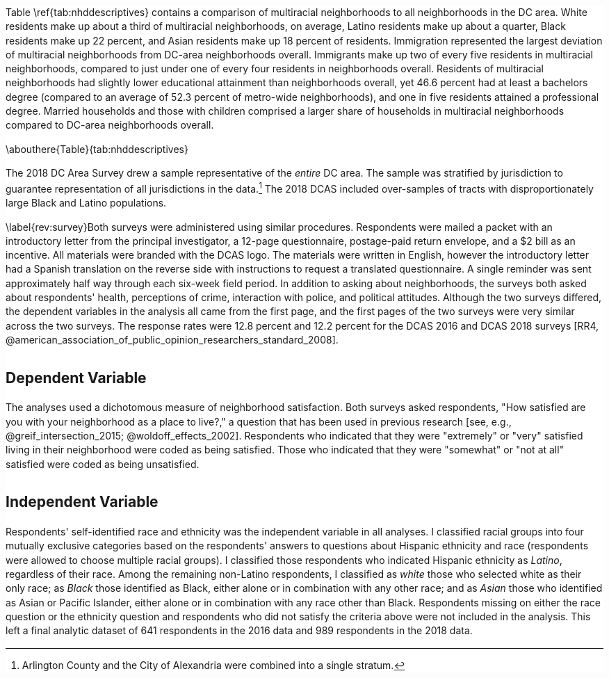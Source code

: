 [^latino-enclaves]: Disproportionately Latino neighborhoods were those in which Latino residents made up at least a quarter of the residents and were not already classified as a multiracial neighborhood.

[^one-criterion]: Eighteen neighborhoods met the first inclusion criterion but not the second. Of those eighteen, fifteen were neighborhoods that had a white majority: six were located in Fairfax County, Virginia (including one in Fairfax city), five in Montgomery County, Maryland, and two each in DC and Arlington County, Virginia. Two neighborhoods had a Black majority, one each in Montgomery County and Prince George's County. Only one neighborhood, in Montgomery County, had a Latino majority. 

Table \ref{tab:nhddescriptives} contains a comparison of multiracial neighborhoods to all neighborhoods in the DC area. White residents make up about a third of multiracial neighborhoods, on average, Latino residents make up about a quarter, Black residents make up 22 percent, and Asian residents make up 18 percent of residents. Immigration represented the largest deviation of multiracial neighborhoods from DC-area neighborhoods overall. Immigrants make up two of every five residents in multiracial neighborhoods, compared to just under one of every four residents in neighborhoods overall. Residents of multiracial neighborhoods had slightly lower educational attainment than neighborhoods overall, yet 46.6 percent had at least a bachelors degree (compared to an average of 52.3 percent of metro-wide neighborhoods), and one in five residents attained a professional degree. Married households and those with children comprised a larger share of households in multiracial neighborhoods compared to DC-area neighborhoods overall. 

\abouthere{Table}{tab:nhddescriptives}

The 2018 DC Area Survey drew a sample representative of the *entire* DC area. The sample was stratified by jurisdiction to guarantee representation of all jurisdictions in the data.[^combined] The 2018 DCAS included over-samples of tracts with disproportionately large Black and Latino populations. 

[^combined]: Arlington County and the City of Alexandria were combined into a single stratum. 

\label{rev:survey}Both surveys were administered using similar procedures. Respondents were mailed a packet with an introductory letter from the principal investigator, a 12-page questionnaire, postage-paid return envelope, and a \$2 bill as an incentive. All materials were branded with the DCAS logo. The materials were written in English, however the introductory letter had a Spanish translation on the reverse side with instructions to request a translated questionnaire. A single reminder was sent approximately half way through each six-week field period. In addition to asking about neighborhoods, the surveys both asked about respondents' health, perceptions of crime, interaction with police, and political attitudes. Although the two surveys differed, the dependent variables in the analysis all came from the first page, and the first pages of the two surveys were very similar across the two surveys. The response rates were 12.8 percent and 12.2 percent for the DCAS 2016 and DCAS 2018 surveys [RR4, @american_association_of_public_opinion_researchers_standard_2008].

## Dependent Variable

The analyses used a dichotomous measure of neighborhood satisfaction. Both surveys asked respondents, "How satisfied are you with your neighborhood as a place to live?," a question that has been used in previous research [see, e.g., @greif_intersection_2015; @woldoff_effects_2002]. Respondents who indicated that they were "extremely" or "very" satisfied living in their neighborhood were coded as being satisfied. Those who indicated that they were "somewhat" or "not at all" satisfied were coded as being unsatisfied.

## Independent Variable
Respondents' self-identified race and ethnicity was the independent variable in all analyses. I classified racial groups into four mutually exclusive categories based on the respondents' answers to questions about Hispanic ethnicity and race (respondents were allowed to choose multiple racial groups). I classified those respondents who indicated Hispanic ethnicity as *Latino*, regardless of their race. Among the remaining non-Latino respondents, I classified as *white* those who selected white as their only race; as *Black* those identified as Black, either alone or in combination with any other race; and as *Asian* those who identified as Asian or Pacific Islander, either alone or in combination with any race other than Black. Respondents missing on either the race question or the ethnicity question and respondents who did not satisfy the criteria above were not included in the analysis. This left a final analytic dataset of 641 respondents in the 2016 data and 989 respondents in the 2018 data.


[^black-belt]: It bears mentioning that the original Chicago School sociologists did not have such a developed theory for *racial* differences. Burgess -@burgess_growth_1984 reinforced the distinction between racial and ethnic change through the construction of the "Black Belt" that graphically highlighted it as an exception to the general theory of the concentric ring model.  
[^fairfax]: Fairfax County passed an inclusionary zoning ordinance in 1971, but it was struck down by the Virginia Supreme Court. Fairfax County implemented a different mandatory inclusionary zoning policy in 1990 [@silverstein_welcome_2017].
[^definition]: Wright and colleagues [-@wright_mixed_2020] demonstrate the proliferation of definitions of multiracial neighborhoods. They show that broad conclusions about the growth and stability of multiracial neighborhoods agree across definitions, but that the specific magnitudes vary by definition.
[^internal-robustness]: A full description of these analyses and the results may be viewed on pages \pageref{rob:internal}--\pageref{rob:comparative} of the supplement. 
[^AME]: \revision{The point estimates in Figure }\ref{fig:between}\revision{ represent the mean average marginal effect across the five imputed datasets and the confidence intervals represent the largest absolute value across the five imputed datasets. Table }\ref{tab:combined}\revision{ in the supplement reports all parameter estimates for the model.} 
[^combined-p]: \revision{The $p$-values for the difference between white residents of multiracial neighborhoods and all DC-area white residents had a range of 0.003 to 0.005 between the five imputations, while the range of $p$-values for differences among Asian residents was 0.052 to 0.063.}
[^entropy]: I also analyzed the association between entropy and satisfaction among groups using only the DC area-wide data from the DCAS 2018. The results were consistent with the findings presented in Figure \ref{fig:between}. 
[^multinomial]: A multinomial model supported the absence of racial variation in negative evaluations of neighborhood change. The results did not show a statistically significant effect of racial identity (at conventional levels) in evaluating the neighborhood as having improved, either. The multinomial models, however, have very large standard errors because the models included neighborhood fixed-effects for 112 neighborhoods in each of two outcomes. The results of the multinomial models are included in the supplement. 
[^opportunity-hoarding]: \label{rev:hoarding}A few examples of opportunity hoarding in the past five years include opposing school district boundary changes for fear of property value declines in one district and shouting down researchers at an event planning for \emph{potential redistricting plans in another one }[@woolsey_opposition_2019; @peetz_this_2019], opposing homeless shelter locations in wealthy and disproportionately white wards of the city on the basis that if "homeless lives matter; the lives of community homeowners matter too" [@alpert_upper_2016] , and fiercely opposing zoning changes in single-family neighborhoods [@koma_valors_2020]. 
[^identification]: While these factors might limit the generalizability of findings from the DC area, they also helped isolate racial effects in the data since race does not correlate as strongly with educational attainment and immigration in the DC area as it does in other metropolitan areas. 
[^tertiles]: I based the tertiles on the unique neighborhoods in the data. The tertiles have different numbers of residents based on the varying number of residents in each neighborhood. 
[^education]: \revision{Educational differences in satisfaction caused the substantial differences between the estimated intercept parameters across the three tertiles. Differences between groups defined by educational attainment spanned a 44.3 percent range, from a low of 52.4 percent among those with an M.A. degree or equivalent to 96.7 percent among those with less than a high school degree. The large intercept parameter estimate ended up being so high because high school graduates were on the high end of the distribution (85.6 percent were satisfied).}
[^king-farm]: The census tract with the dramatic change was where a new subdivision was built where previously a single family lived on a family-owned farm. 
[^15-year]: At a constant mobility rate of 31 percent, we would have expected only a third of the white residents present in 2000 to have remained in multiracial neighborhoods (i.e, $[1-0.31]^3=0.33$). 